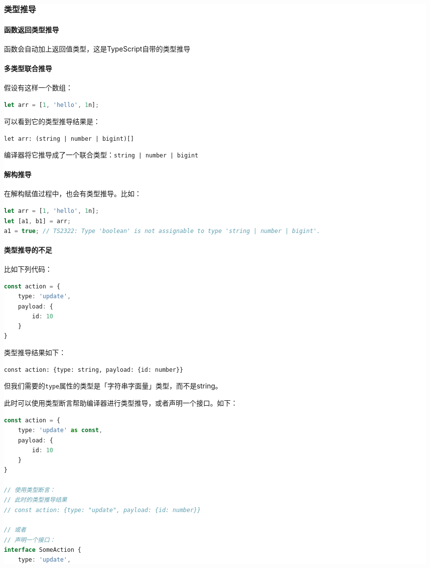 

### 类型推导

#### 函数返回类型推导

函数会自动加上返回值类型，这是TypeScript自带的类型推导

#### 多类型联合推导

假设有这样一个数组：

```typescript
let arr = [1, 'hello', 1n];
```

可以看到它的类型推导结果是：

```
let arr: (string | number | bigint)[]
```

编译器将它推导成了一个联合类型：`string | number | bigint`

#### 解构推导

在解构赋值过程中，也会有类型推导。比如：

```typescript
let arr = [1, 'hello', 1n];
let [a1, b1] = arr;
a1 = true; // TS2322: Type 'boolean' is not assignable to type 'string | number | bigint'.
```

#### 类型推导的不足

比如下列代码：

```typescript
const action = {
    type: 'update',
    payload: {
        id: 10
    }
}
```

类型推导结果如下：

```
const action: {type: string, payload: {id: number}}
```

但我们需要的`type`属性的类型是「字符串字面量」类型，而不是string。

此时可以使用类型断言帮助编译器进行类型推导，或者声明一个接口。如下：

```typescript
const action = {
    type: 'update' as const,
    payload: {
        id: 10
    }
}

// 使用类型断言：
// 此时的类型推导结果
// const action: {type: "update", payload: {id: number}}

// 或者
// 声明一个接口：
interface SomeAction {
    type: 'update',
```
